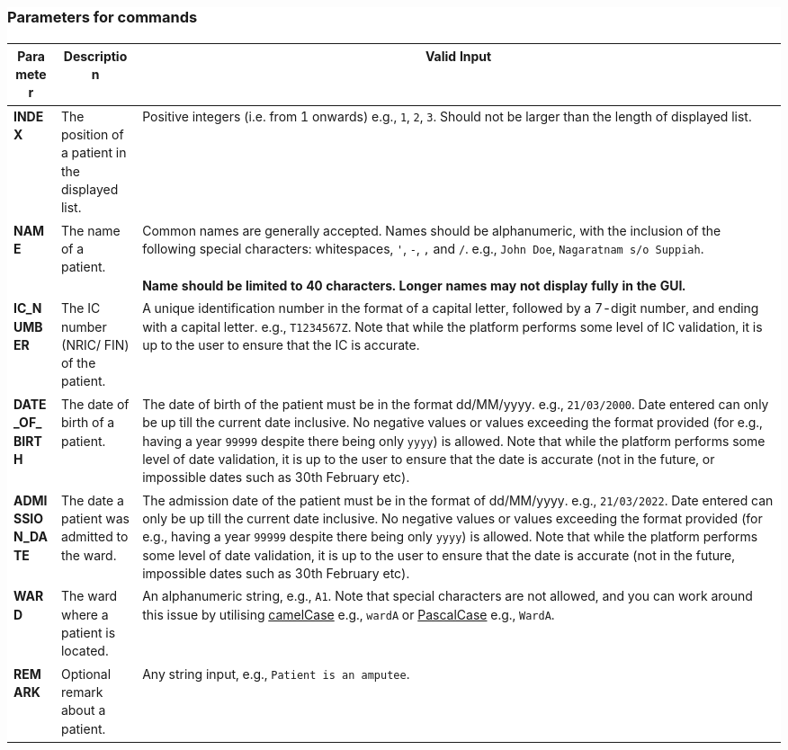 ### Parameters for commands

| Parameter          | Description                                                                    | Valid Input                                                                                                                                                                                                                                                                                                                                                                                                                                                                                     |
|--------------------|--------------------------------------------------------------------------------|-------------------------------------------------------------------------------------------------------------------------------------------------------------------------------------------------------------------------------------------------------------------------------------------------------------------------------------------------------------------------------------------------------------------------------------------------------------------------------------------------|
| **INDEX**          | The position of a patient in the displayed list.                               | Positive integers (i.e. from 1 onwards) e.g., `1`, `2`, `3`. Should not be larger than the length of displayed list.                                                                                                                                                                                                                                                                                                                                                                            |                                                                                                                                         
| **NAME**           | The name of a patient.                                                         | Common names are generally accepted. Names should be alphanumeric, with the inclusion of the following special characters: whitespaces, `'`, `-`, `,` and `/`. e.g., `John Doe`, `Nagaratnam s/o Suppiah`. <br><br> **Name should be limited to 40 characters. Longer names may not display fully in the GUI.**                                                                                                                                                                                 |                                                                                                                                                                                                         
| **IC_NUMBER**      | The IC number (NRIC/ FIN) of the patient.                                      | A unique identification number in the format of a capital letter, followed by a 7-digit number, and ending with a capital letter. e.g., `T1234567Z`. Note that while the platform performs some level of IC validation, it is up to the user to ensure that the IC is accurate.                                                                                                                                                                                                                 |
| **DATE_OF_BIRTH**  | The date of birth of a patient.                                                | The date of birth of the patient must be in the format dd/MM/yyyy. e.g., `21/03/2000`. Date entered can only be up till the current date inclusive. No negative values or values exceeding the format provided (for e.g., having a year `99999` despite there being only `yyyy`) is allowed. Note that while the platform performs some level of date validation, it is up to the user to ensure that the date is accurate (not in the future, or impossible dates such as 30th February etc).  |              
| **ADMISSION_DATE** | The date a patient was admitted to the ward.                                   | The admission date of the patient must be in the format of dd/MM/yyyy. e.g., `21/03/2022`. Date entered can only be up till the current date inclusive. No negative values or values exceeding the format provided (for e.g., having a year `99999` despite there being only `yyyy`) is allowed. Note that while the platform performs some level of date validation, it is up to the user to ensure that the date is accurate (not in the future, impossible dates such as 30th February etc). |
| **WARD**           | The ward where a patient is located.                                           | An alphanumeric string, e.g., `A1`. Note that special characters are not allowed, and you can work around this issue by utilising [camelCase](#glossary) e.g., `wardA` or [PascalCase](#glossary) e.g., `WardA`.                                                                                                                                                                                                                                                                                |                                                                                               
| **REMARK**         | Optional remark about a patient.                                               | Any string input, e.g., `Patient is an amputee`.                                                                                                                                                                                                                                                                                                                                                                                                                                                |                                                                                              